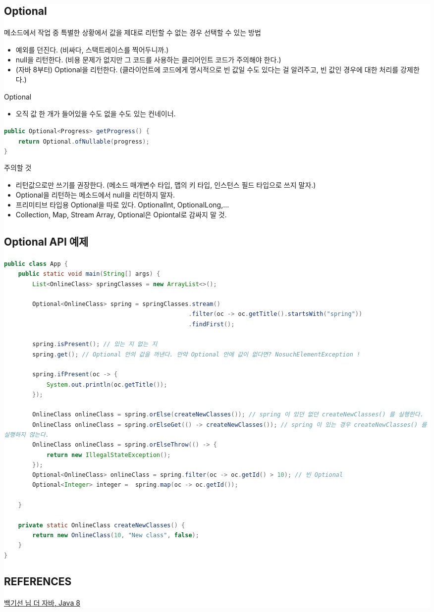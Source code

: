 
## Optional

메소드에서 작업 중 특별한 상황에서 값을 제대로 리턴할 수 없는 경우 선택할 수 있는 방법
 - 예외를 던진다. (비싸다, 스택트레이스를 찍어두니까.)
 - null을 리턴한다. (비용 문제가 없지만 그 코드를 사용하는 클리어인트 코드가 주의해야 한다.)
 - (자바 8부터) Optional을 리턴한다. (클라이언트에 코드에게 명시적으로 빈 값일 수도 있다는 걸 알려주고, 빈 값인 경우에 대한 처리를 강제한다.)


Optional
 - 오직 값 한 개가 들어있을 수도 없을 수도 있는 컨네이너.

```java
public Optional<Progress> getProgress() {
    return Optional.ofNullable(progress);
}
```

주의할 것
 - 리턴값으로만 쓰기를 권장한다. (메소드 매개변수 타입, 맵의 키 타입, 인스턴스 필드 타입으로 쓰지 말자.)
 - Optional을 리턴하는 메소드에서 null을 리턴하지 말자.
 - 프리미티브 타입용 Optional을 따로 있다. OptionalInt, OptionalLong,...
 - Collection, Map, Stream Array, Optional은 Opiontal로 감싸지 말 것.

## Optional API 예제

```java
public class App {
    public static void main(String[] args) {
        List<OnlineClass> springClasses = new ArrayList<>();

        Optional<OnlineClass> spring = springClasses.stream()
                                                    .filter(oc -> oc.getTitle().startsWith("spring"))
                                                    .findFirst();
        
        spring.isPresent(); // 있는 지 없는 지 
        spring.get(); // Optional 안의 값을 꺼낸다. 만약 Optional 안에 값이 없다면? NosuchElementException !

        spring.ifPresent(oc -> {
            System.out.println(oc.getTitle());
        });

        OnlineClass onlineClass = spring.orElse(createNewClasses()); // spring 이 있던 없던 createNewClasses() 를 실행한다.
        OnlineClass onlineClass = spring.orElseGet(() -> createNewClasses()); // spring 이 있는 경우 createNewClasses() 를 실행하지 않는다.
        OnlineClass onlineClass = spring.orElseThrow(() -> {
            return new IllegalStateException();
        });
        Optional<OnlineClass> onlineClass = spring.filter(oc -> oc.getId() > 10); // 빈 Optional 
        Optional<Integer> integer =  spring.map(oc -> oc.getId());

    }

    private static OnlineClass createNewClasses() {
        return new OnlineClass(10, "New class", false);
    }
}
```

## REFERENCES
[백기선 님 더 자바, Java 8](https://www.inflearn.com/course/the-java-java8/dashboard)




